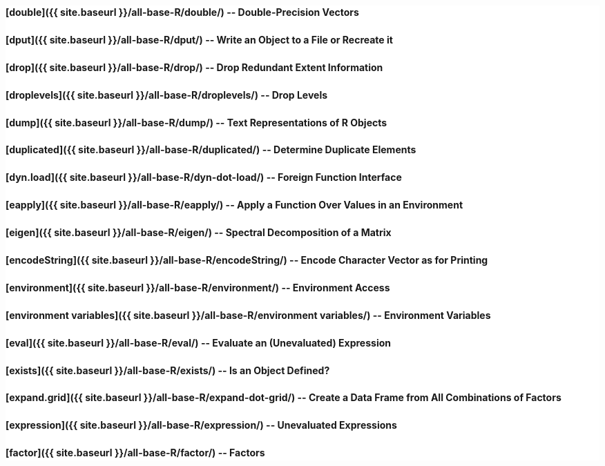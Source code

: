 #### [**double**]({{ site.baseurl }}/all-base-R/double/) -- Double-Precision Vectors

#### [**dput**]({{ site.baseurl }}/all-base-R/dput/) -- Write an Object to a File or Recreate it

#### [**drop**]({{ site.baseurl }}/all-base-R/drop/) -- Drop Redundant Extent Information

#### [**droplevels**]({{ site.baseurl }}/all-base-R/droplevels/) -- Drop Levels

#### [**dump**]({{ site.baseurl }}/all-base-R/dump/) -- Text Representations of R Objects

#### [**duplicated**]({{ site.baseurl }}/all-base-R/duplicated/) -- Determine Duplicate Elements

#### [**dyn.load**]({{ site.baseurl }}/all-base-R/dyn-dot-load/) -- Foreign Function Interface

#### [**eapply**]({{ site.baseurl }}/all-base-R/eapply/) -- Apply a Function Over Values in an Environment

#### [**eigen**]({{ site.baseurl }}/all-base-R/eigen/) -- Spectral Decomposition of a Matrix

#### [**encodeString**]({{ site.baseurl }}/all-base-R/encodeString/) -- Encode Character Vector as for Printing

#### [**environment**]({{ site.baseurl }}/all-base-R/environment/) -- Environment Access

#### [**environment variables**]({{ site.baseurl }}/all-base-R/environment variables/) -- Environment Variables

#### [**eval**]({{ site.baseurl }}/all-base-R/eval/) -- Evaluate an (Unevaluated) Expression

#### [**exists**]({{ site.baseurl }}/all-base-R/exists/) -- Is an Object Defined?

#### [**expand.grid**]({{ site.baseurl }}/all-base-R/expand-dot-grid/) -- Create a Data Frame from All Combinations of Factors

#### [**expression**]({{ site.baseurl }}/all-base-R/expression/) -- Unevaluated Expressions

#### [**factor**]({{ site.baseurl }}/all-base-R/factor/) -- Factors
